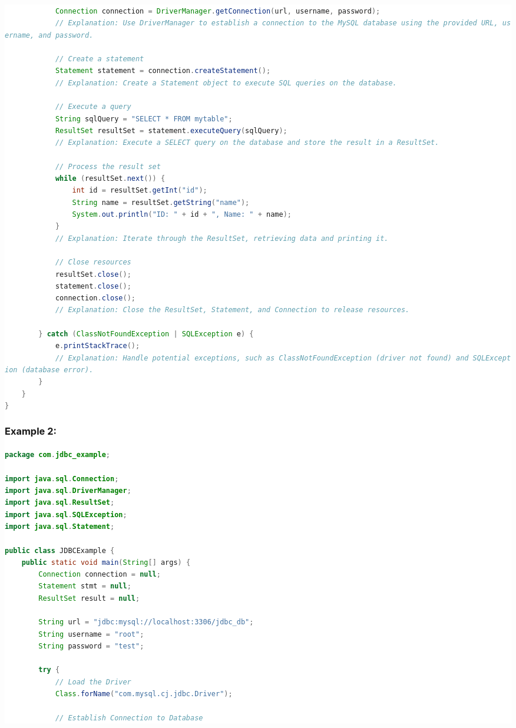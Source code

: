 ```java
            Connection connection = DriverManager.getConnection(url, username, password);
            // Explanation: Use DriverManager to establish a connection to the MySQL database using the provided URL, username, and password.

            // Create a statement
            Statement statement = connection.createStatement();
            // Explanation: Create a Statement object to execute SQL queries on the database.

            // Execute a query
            String sqlQuery = "SELECT * FROM mytable";
            ResultSet resultSet = statement.executeQuery(sqlQuery);
            // Explanation: Execute a SELECT query on the database and store the result in a ResultSet.

            // Process the result set
            while (resultSet.next()) {
                int id = resultSet.getInt("id");
                String name = resultSet.getString("name");
                System.out.println("ID: " + id + ", Name: " + name);
            }
            // Explanation: Iterate through the ResultSet, retrieving data and printing it.

            // Close resources
            resultSet.close();
            statement.close();
            connection.close();
            // Explanation: Close the ResultSet, Statement, and Connection to release resources.

        } catch (ClassNotFoundException | SQLException e) {
            e.printStackTrace();
            // Explanation: Handle potential exceptions, such as ClassNotFoundException (driver not found) and SQLException (database error).
        }
    }
}
```


### **Example 2:**
```java
package com.jdbc_example;

import java.sql.Connection;
import java.sql.DriverManager;
import java.sql.ResultSet;
import java.sql.SQLException;
import java.sql.Statement;

public class JDBCExample {
	public static void main(String[] args) {
		Connection connection = null;
		Statement stmt = null;
		ResultSet result = null;
		
		String url = "jdbc:mysql://localhost:3306/jdbc_db";
		String username = "root";
		String password = "test";
		
		try {
			// Load the Driver
			Class.forName("com.mysql.cj.jdbc.Driver");
			
			// Establish Connection to Database
```
